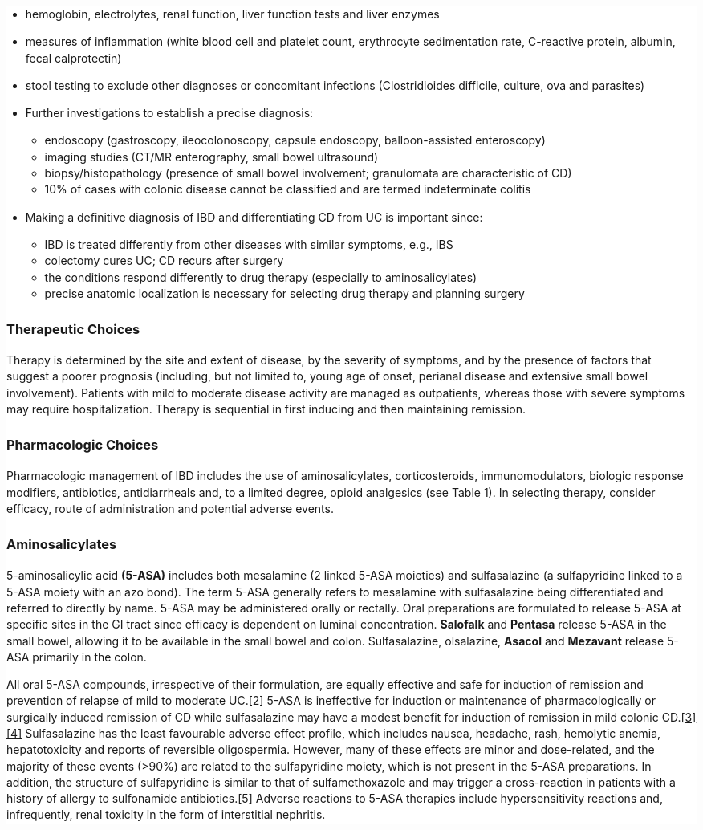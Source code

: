   - hemoglobin, electrolytes, renal function, liver function tests and liver enzymes
  - measures of inflammation (white blood cell and platelet count, erythrocyte sedimentation rate, C-reactive protein, albumin, fecal calprotectin)
  - stool testing to exclude other diagnoses or concomitant infections (Clostridioides difficile, culture, ova and parasites)
- Further investigations to establish a precise diagnosis:

  - endoscopy (gastroscopy, ileocolonoscopy, capsule endoscopy, balloon-assisted enteroscopy)
  - imaging studies (CT/MR enterography, small bowel ultrasound)
  - biopsy/histopathology (presence of small bowel involvement; granulomata are characteristic of CD)
  - 10% of cases with colonic disease cannot be classified and are termed indeterminate colitis
- Making a definitive diagnosis of IBD and differentiating CD from UC is important since:

  - IBD is treated differently from other diseases with similar symptoms, e.g., IBS
  - colectomy cures UC; CD recurs after surgery
  - the conditions respond differently to drug therapy (especially to aminosalicylates)
  - precise anatomic localization is necessary for selecting drug therapy and planning surgery

### Therapeutic Choices

Therapy is determined by the site and extent of disease, by the severity of symptoms, and by the presence of factors that suggest a poorer prognosis (including, but not limited to, young age of onset, perianal disease and extensive small bowel involvement). Patients with mild to moderate disease activity are managed as outpatients, whereas those with severe symptoms may require hospitalization. Therapy is sequential in first inducing and then maintaining remission.

### Pharmacologic Choices

Pharmacologic management of IBD includes the use of aminosalicylates, corticosteroids, immunomodulators, biologic response modifiers, antibiotics, antidiarrheals and, to a limited degree, opioid analgesics (see [Table 1](#c0048n00031)). In selecting therapy, consider efficacy, route of administration and potential adverse events.

### Aminosalicylates

5-aminosalicylic acid **(5-ASA)** includes both mesalamine (2 linked 5-ASA moieties) and sulfasalazine (a sulfapyridine linked to a 5-ASA moiety with an azo bond). The term 5-ASA generally refers to mesalamine with sulfasalazine being differentiated and referred to directly by name. 5-ASA may be administered orally or rectally. Oral preparations are formulated to release 5-ASA at specific sites in the GI tract since efficacy is dependent on luminal concentration. **Salofalk** and **Pentasa** release 5-ASA in the small bowel, allowing it to be available in the small bowel and colon. Sulfasalazine, olsalazine, **Asacol** and **Mezavant** release 5-ASA primarily in the colon.

All oral 5-ASA compounds, irrespective of their formulation, are equally effective and safe for induction of remission and prevention of relapse of mild to moderate UC.​[[2]](#c0048n00332) 5-ASA is ineffective for induction or maintenance of pharmacologically or surgically induced remission of CD while sulfasalazine may have a modest benefit for induction of remission in mild colonic CD.​[[3]](#c0048n00052)​[[4]](#c0048n00365) Sulfasalazine has the least favourable adverse effect profile, which includes nausea, headache, rash, hemolytic anemia, hepatotoxicity and reports of reversible oligospermia. However, many of these effects are minor and dose-related, and the majority of these events (>90%) are related to the sulfapyridine moiety, which is not present in the 5-ASA preparations. In addition, the structure of sulfapyridine is similar to that of sulfamethoxazole and may trigger a cross-reaction in patients with a history of allergy to sulfonamide antibiotics.​[[5]](#refitem-120214-D666F709) Adverse reactions to 5-ASA therapies include hypersensitivity reactions and, infrequently, renal toxicity in the form of interstitial nephritis.
